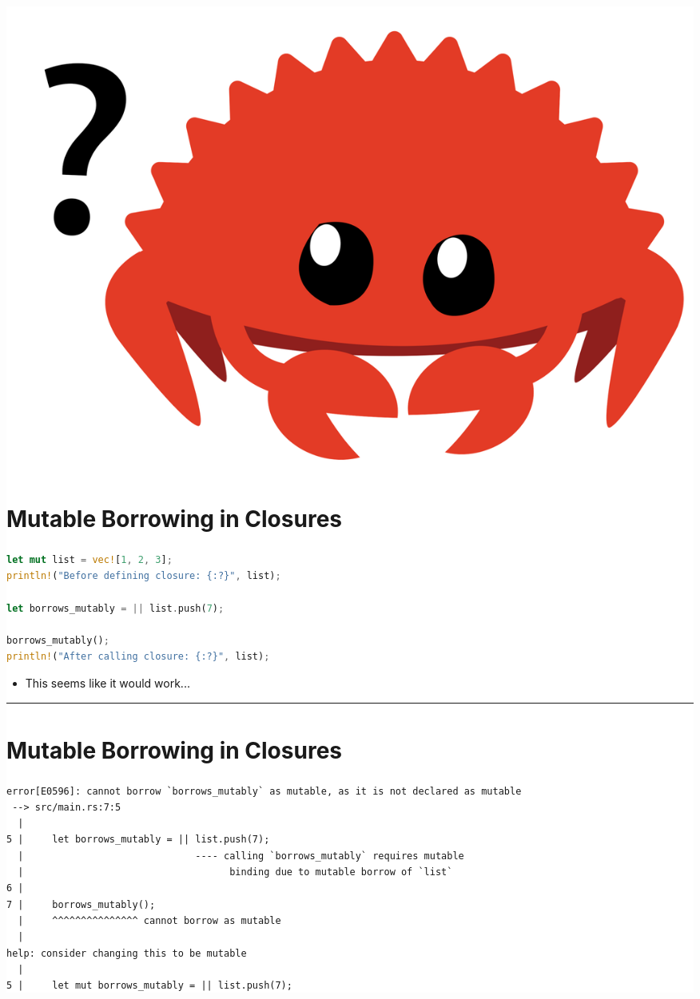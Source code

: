 ![bg right:25% 75%](../images/ferris_does_not_compile.svg)
# Mutable Borrowing in Closures

```rust
let mut list = vec![1, 2, 3];
println!("Before defining closure: {:?}", list);

let borrows_mutably = || list.push(7);

borrows_mutably();
println!("After calling closure: {:?}", list);
```
* This seems like it would work...


---


# Mutable Borrowing in Closures

```
error[E0596]: cannot borrow `borrows_mutably` as mutable, as it is not declared as mutable
 --> src/main.rs:7:5
  |
5 |     let borrows_mutably = || list.push(7);
  |                              ---- calling `borrows_mutably` requires mutable
  |                                    binding due to mutable borrow of `list`
6 |
7 |     borrows_mutably();
  |     ^^^^^^^^^^^^^^^ cannot borrow as mutable
  |
help: consider changing this to be mutable
  |
5 |     let mut borrows_mutably = || list.push(7);
```